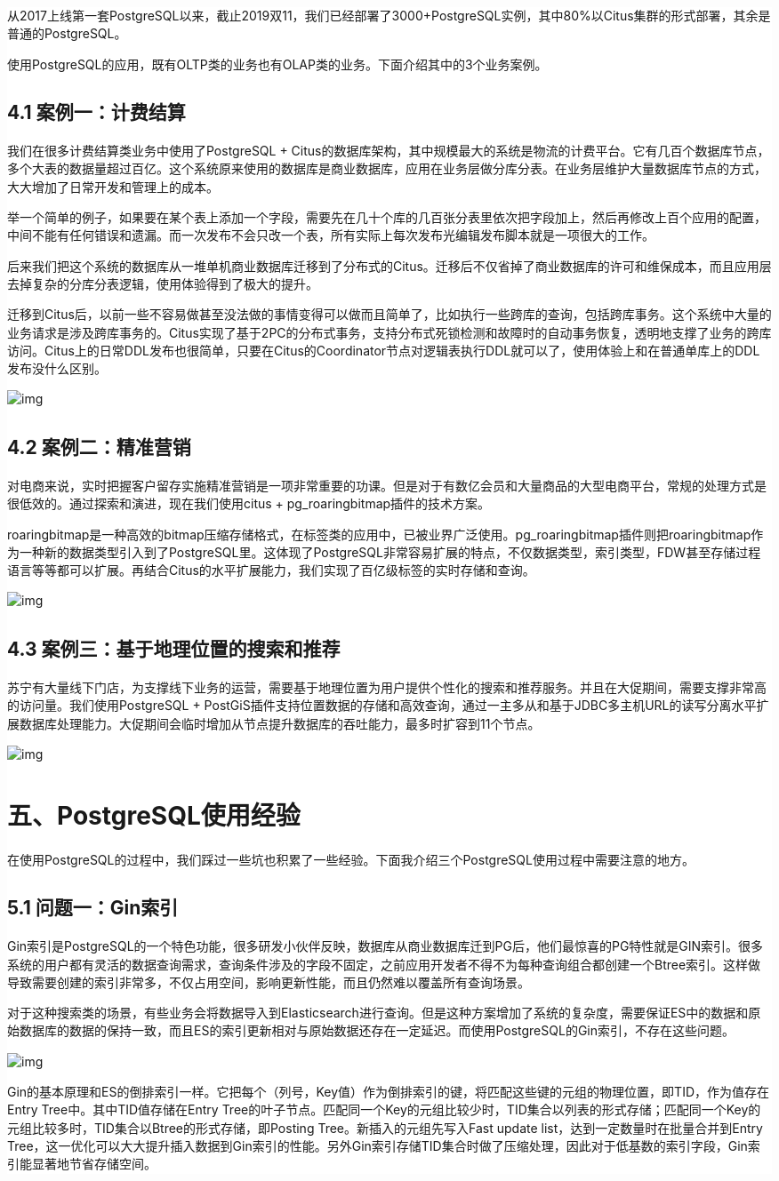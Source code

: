 从2017上线第一套PostgreSQL以来，截止2019双11，我们已经部署了3000+PostgreSQL实例，其中80%以Citus集群的形式部署，其余是普通的PostgreSQL。

使用PostgreSQL的应用，既有OLTP类的业务也有OLAP类的业务。下面介绍其中的3个业务案例。

## 4.1 案例一：计费结算

我们在很多计费结算类业务中使用了PostgreSQL +  Citus的数据库架构，其中规模最大的系统是物流的计费平台。它有几百个数据库节点，多个大表的数据量超过百亿。这个系统原来使用的数据库是商业数据库，应用在业务层做分库分表。在业务层维护大量数据库节点的方式，大大增加了日常开发和管理上的成本。

举一个简单的例子，如果要在某个表上添加一个字段，需要先在几十个库的几百张分表里依次把字段加上，然后再修改上百个应用的配置，中间不能有任何错误和遗漏。而一次发布不会只改一个表，所有实际上每次发布光编辑发布脚本就是一项很大的工作。

后来我们把这个系统的数据库从一堆单机商业数据库迁移到了分布式的Citus。迁移后不仅省掉了商业数据库的许可和维保成本，而且应用层去掉复杂的分库分表逻辑，使用体验得到了极大的提升。

迁移到Citus后，以前一些不容易做甚至没法做的事情变得可以做而且简单了，比如执行一些跨库的查询，包括跨库事务。这个系统中大量的业务请求是涉及跨库事务的。Citus实现了基于2PC的分布式事务，支持分布式死锁检测和故障时的自动事务恢复，透明地支撑了业务的跨库访问。Citus上的日常DDL发布也很简单，只要在Citus的Coordinator节点对逻辑表执行DDL就可以了，使用体验上和在普通单库上的DDL发布没什么区别。

![img](http://p8.itc.cn/images01/20201123/bc606cf7edae44b19de7e5c03cf5840f.png)

## 4.2 案例二：精准营销

对电商来说，实时把握客户留存实施精准营销是一项非常重要的功课。但是对于有数亿会员和大量商品的大型电商平台，常规的处理方式是很低效的。通过探索和演进，现在我们使用citus + pg_roaringbitmap插件的技术方案。

roaringbitmap是一种高效的bitmap压缩存储格式，在标签类的应用中，已被业界广泛使用。pg_roaringbitmap插件则把roaringbitmap作为一种新的数据类型引入到了PostgreSQL里。这体现了PostgreSQL非常容易扩展的特点，不仅数据类型，索引类型，FDW甚至存储过程语言等等都可以扩展。再结合Citus的水平扩展能力，我们实现了百亿级标签的实时存储和查询。

![img](http://p8.itc.cn/images01/20201123/ca6c5c1df17740ab876eb9ec6173f7ef.png)

## 4.3 案例三：基于地理位置的搜索和推荐

苏宁有大量线下门店，为支撑线下业务的运营，需要基于地理位置为用户提供个性化的搜索和推荐服务。并且在大促期间，需要支撑非常高的访问量。我们使用PostgreSQL +  PostGiS插件支持位置数据的存储和高效查询，通过一主多从和基于JDBC多主机URL的读写分离水平扩展数据库处理能力。大促期间会临时增加从节点提升数据库的吞吐能力，最多时扩容到11个节点。

![img](http://p9.itc.cn/images01/20201123/608fc97bc9764134bc5ad3d25e41d140.png)

# **五、PostgreSQL使用经验**

在使用PostgreSQL的过程中，我们踩过一些坑也积累了一些经验。下面我介绍三个PostgreSQL使用过程中需要注意的地方。

## 5.1 问题一：Gin索引

Gin索引是PostgreSQL的一个特色功能，很多研发小伙伴反映，数据库从商业数据库迁到PG后，他们最惊喜的PG特性就是GIN索引。很多系统的用户都有灵活的数据查询需求，查询条件涉及的字段不固定，之前应用开发者不得不为每种查询组合都创建一个Btree索引。这样做导致需要创建的索引非常多，不仅占用空间，影响更新性能，而且仍然难以覆盖所有查询场景。

对于这种搜索类的场景，有些业务会将数据导入到Elasticsearch进行查询。但是这种方案增加了系统的复杂度，需要保证ES中的数据和原始数据库的数据的保持一致，而且ES的索引更新相对与原始数据还存在一定延迟。而使用PostgreSQL的Gin索引，不存在这些问题。

![img](http://p9.itc.cn/images01/20201123/e3592f39c5004cf685c9569fe065d4d6.png)

Gin的基本原理和ES的倒排索引一样。它把每个（列号，Key值）作为倒排索引的键，将匹配这些键的元组的物理位置，即TID，作为值存在Entry Tree中。其中TID值存储在Entry  Tree的叶子节点。匹配同一个Key的元组比较少时，TID集合以列表的形式存储；匹配同一个Key的元组比较多时，TID集合以Btree的形式存储，即Posting Tree。新插入的元组先写入Fast update list，达到一定数量时在批量合并到Entry  Tree，这一优化可以大大提升插入数据到Gin索引的性能。另外Gin索引存储TID集合时做了压缩处理，因此对于低基数的索引字段，Gin索引能显著地节省存储空间。
